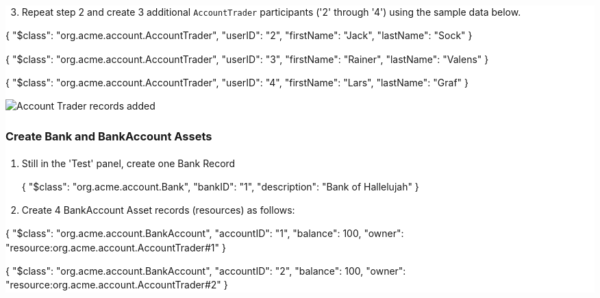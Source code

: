 
   
    
3. Repeat step 2 and create 3 additional `AccountTrader` participants ('2' through '4') using the sample data below.


  {
      "$class": "org.acme.account.AccountTrader",
      "userID": "2",
      "firstName": "Jack",
      "lastName": "Sock"
   }
   
   {
      "$class": "org.acme.account.AccountTrader",
      "userID": "3",
      "firstName": "Rainer",
      "lastName": "Valens"
   }
   
      
   {
      "$class": "org.acme.account.AccountTrader",
      "userID": "4",
      "firstName": "Lars",
      "lastName": "Graf"
   }
   
    

![Account Trader records added](../assets/img/tutorials/acl2/traders.png)

### Create Bank and BankAccount Assets

1. Still in the 'Test' panel, create one Bank Record
   
   
   {
    "$class": "org.acme.account.Bank",
    "bankID": "1",
    "description": "Bank of Hallelujah"
   }
   
2. Create 4 BankAccount Asset records (resources) as follows:


  {
     "$class": "org.acme.account.BankAccount",
     "accountID": "1",
     "balance": 100,
     "owner": "resource:org.acme.account.AccountTrader#1"
  }
  
  
  {
     "$class": "org.acme.account.BankAccount",
     "accountID": "2",
     "balance": 100,
     "owner": "resource:org.acme.account.AccountTrader#2"
  }
  